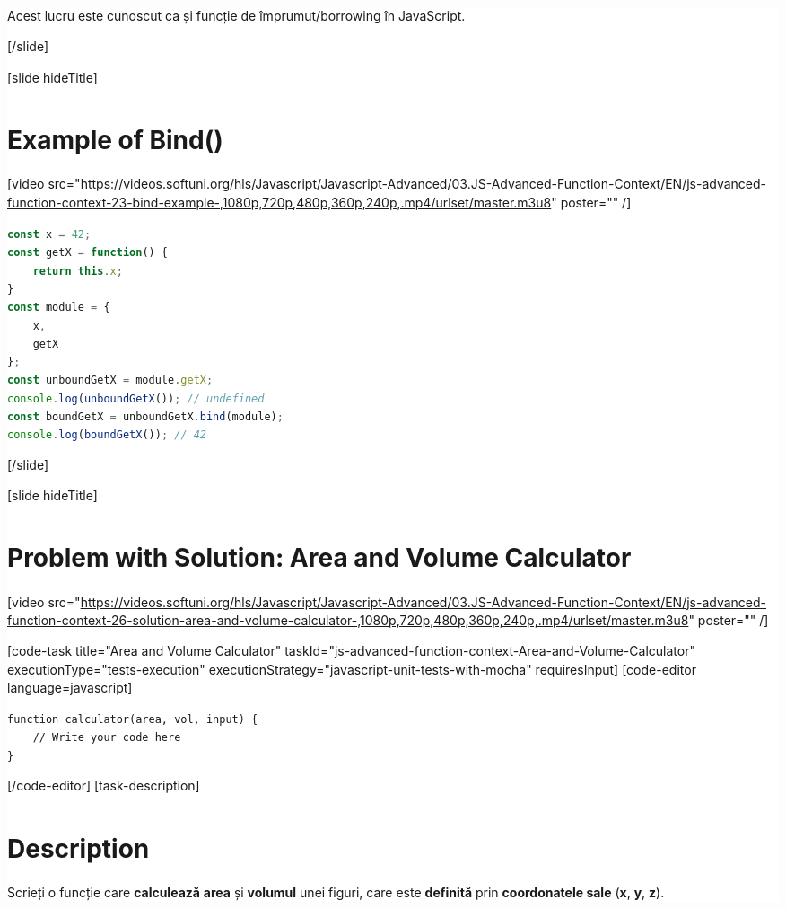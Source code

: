 
Acest lucru este cunoscut ca și funcție de împrumut/borrowing în JavaScript. 

[/slide]

[slide hideTitle]

# Example of Bind()

[video src="https://videos.softuni.org/hls/Javascript/Javascript-Advanced/03.JS-Advanced-Function-Context/EN/js-advanced-function-context-23-bind-example-,1080p,720p,480p,360p,240p,.mp4/urlset/master.m3u8" poster="" /]

```js live
const x = 42;
const getX = function() {
    return this.x;
}
const module = {
    x,
    getX
};
const unboundGetX = module.getX;
console.log(unboundGetX()); // undefined
const boundGetX = unboundGetX.bind(module);
console.log(boundGetX()); // 42
```

[/slide]

[slide hideTitle]

# Problem with Solution: Area and Volume Calculator

[video src="https://videos.softuni.org/hls/Javascript/Javascript-Advanced/03.JS-Advanced-Function-Context/EN/js-advanced-function-context-26-solution-area-and-volume-calculator-,1080p,720p,480p,360p,240p,.mp4/urlset/master.m3u8" poster="" /]

[code-task title="Area and Volume Calculator" taskId="js-advanced-function-context-Area-and-Volume-Calculator" executionType="tests-execution" executionStrategy="javascript-unit-tests-with-mocha" requiresInput] [code-editor language=javascript]

```
function calculator(area, vol, input) {
    // Write your code here
}
```
[/code-editor]
[task-description]
# Description

Scrieți o funcție care **calculează**  **area** și **volumul** unei figuri, care este **definită** prin **coordonatele sale** 
(**x**, **y**, **z**). 
